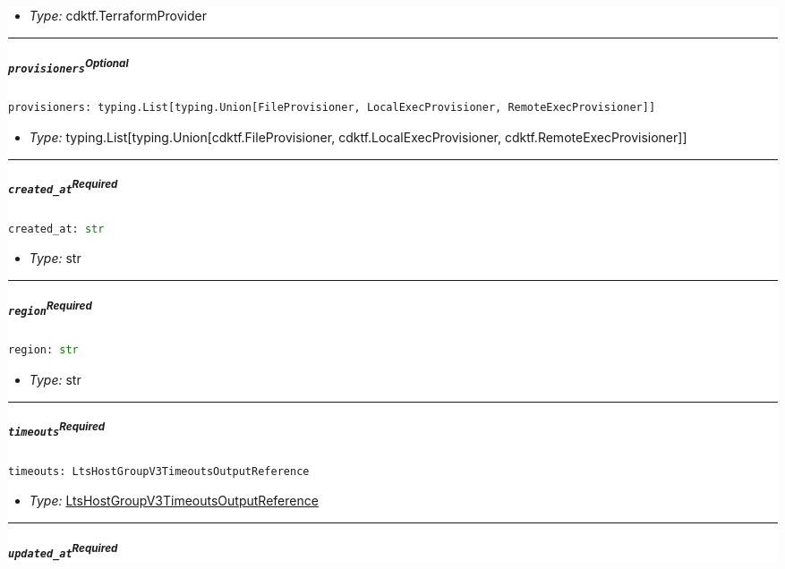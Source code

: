 - *Type:* cdktf.TerraformProvider

---

##### `provisioners`<sup>Optional</sup> <a name="provisioners" id="@cdktf/provider-opentelekomcloud.ltsHostGroupV3.LtsHostGroupV3.property.provisioners"></a>

```python
provisioners: typing.List[typing.Union[FileProvisioner, LocalExecProvisioner, RemoteExecProvisioner]]
```

- *Type:* typing.List[typing.Union[cdktf.FileProvisioner, cdktf.LocalExecProvisioner, cdktf.RemoteExecProvisioner]]

---

##### `created_at`<sup>Required</sup> <a name="created_at" id="@cdktf/provider-opentelekomcloud.ltsHostGroupV3.LtsHostGroupV3.property.createdAt"></a>

```python
created_at: str
```

- *Type:* str

---

##### `region`<sup>Required</sup> <a name="region" id="@cdktf/provider-opentelekomcloud.ltsHostGroupV3.LtsHostGroupV3.property.region"></a>

```python
region: str
```

- *Type:* str

---

##### `timeouts`<sup>Required</sup> <a name="timeouts" id="@cdktf/provider-opentelekomcloud.ltsHostGroupV3.LtsHostGroupV3.property.timeouts"></a>

```python
timeouts: LtsHostGroupV3TimeoutsOutputReference
```

- *Type:* <a href="#@cdktf/provider-opentelekomcloud.ltsHostGroupV3.LtsHostGroupV3TimeoutsOutputReference">LtsHostGroupV3TimeoutsOutputReference</a>

---

##### `updated_at`<sup>Required</sup> <a name="updated_at" id="@cdktf/provider-opentelekomcloud.ltsHostGroupV3.LtsHostGroupV3.property.updatedAt"></a>
